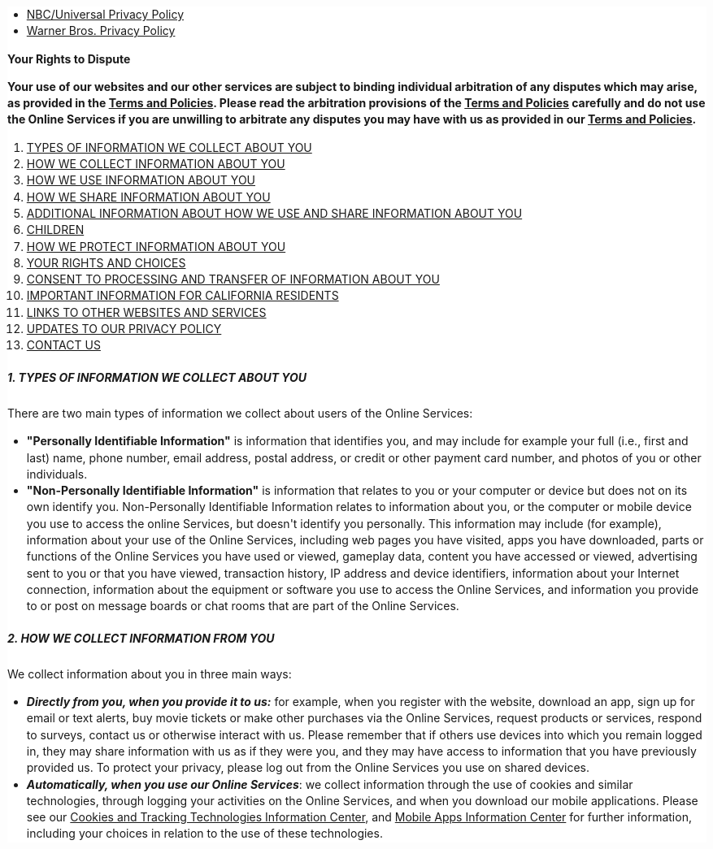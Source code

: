 -   [NBC/Universal Privacy Policy](http://www.nbcuniversal.com/privacy)
-   [Warner Bros. Privacy Policy](http://www.warnerbros.com/privacy-center-wb-privacy-policy)

**Your Rights to Dispute**

**Your use of our websites and our other services are subject to binding individual arbitration of any disputes which may arise, as provided in the [Terms and Policies](/policies/terms-and-policies). Please read the arbitration provisions of the [Terms and Policies](/policies/terms-and-policies) carefully and do not use the Online Services if you are unwilling to arbitrate any disputes you may have with us as provided in our [Terms and Policies](/policies/terms-and-policies).**

1.  [TYPES OF INFORMATION WE COLLECT ABOUT YOU](#types-of-information-we-collect)
2.  [HOW WE COLLECT INFORMATION ABOUT YOU](#how-we-collect-information)
3.  [HOW WE USE INFORMATION ABOUT YOU](#how-we-use-information)
4.  [HOW WE SHARE INFORMATION ABOUT YOU](#how-we-share-information)
5.  [ADDITIONAL INFORMATION ABOUT HOW WE USE AND SHARE INFORMATION ABOUT YOU](#additional-information)
6.  [CHILDREN](#children)
7.  [HOW WE PROTECT INFORMATION ABOUT YOU](#how-we-protect-information)
8.  [YOUR RIGHTS AND CHOICES](#your-rights-and-choices)
9.  [CONSENT TO PROCESSING AND TRANSFER OF INFORMATION ABOUT YOU](#consent-to-processng-and-trasnfer-of-information)
10. [IMPORTANT INFORMATION FOR CALIFORNIA RESIDENTS](#important-information-for-california-residents)
11. [LINKS TO OTHER WEBSITES AND SERVICES](#links-to-other-websites-and-services)
12. [UPDATES TO OUR PRIVACY POLICY](#updates-to-our-privacy-policy)
13. [CONTACT US](#contact-us)

<a href="" id="types-of-information-we-collect" class="page-anchor"></a>
##### 1. TYPES OF INFORMATION WE COLLECT ABOUT YOU

There are two main types of information we collect about users of the Online Services:

-   **"Personally Identifiable Information"** is information that identifies you, and may include for example your full (i.e., first and last) name, phone number, email address, postal address, or credit or other payment card number, and photos of you or other individuals.
-   **"Non-Personally Identifiable Information"** is information that relates to you or your computer or device but does not on its own identify you. Non-Personally Identifiable Information relates to information about you, or the computer or mobile device you use to access the online Services, but doesn't identify you personally. This information may include (for example), information about your use of the Online Services, including web pages you have visited, apps you have downloaded, parts or functions of the Online Services you have used or viewed, gameplay data, content you have accessed or viewed, advertising sent to you or that you have viewed, transaction history, IP address and device identifiers, information about your Internet connection, information about the equipment or software you use to access the Online Services, and information you provide to or post on message boards or chat rooms that are part of the Online Services.

<a href="" id="how-we-collect-information" class="page-anchor"></a>
##### 2. HOW WE COLLECT INFORMATION FROM YOU

We collect information about you in three main ways:

-   ***Directly from you, when you provide it to us:*** for example, when you register with the website, download an app, sign up for email or text alerts, buy movie tickets or make other purchases via the Online Services, request products or services, respond to surveys, contact us or otherwise interact with us. Please remember that if others use devices into which you remain logged in, they may share information with us as if they were you, and they may have access to information that you have previously provided us. To protect your privacy, please log out from the Online Services you use on shared devices.
-   ***Automatically, when you use our Online Services***: we collect information through the use of cookies and similar technologies, through logging your activities on the Online Services, and when you download our mobile applications. Please see our [Cookies and Tracking Technologies Information Center](/policies/cookies-and-tracking), and [Mobile Apps Information Center](/mobileterms) for further information, including your choices in relation to the use of these technologies.